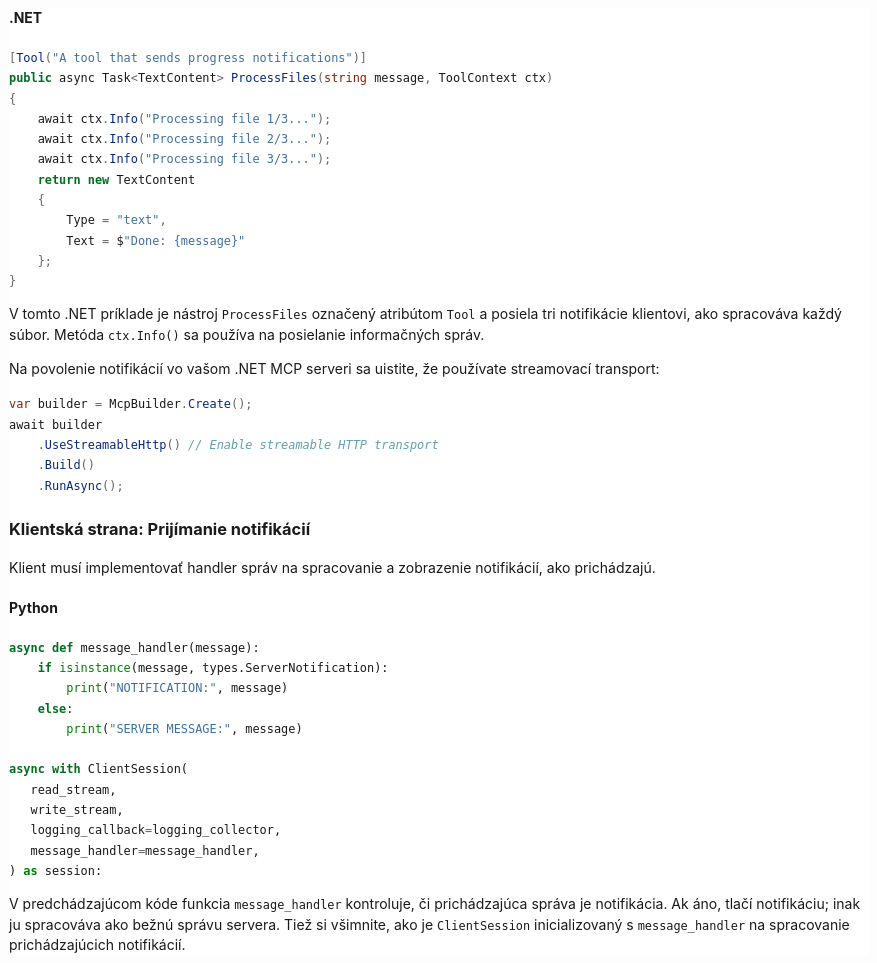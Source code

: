 #### .NET

```csharp
[Tool("A tool that sends progress notifications")]
public async Task<TextContent> ProcessFiles(string message, ToolContext ctx)
{
    await ctx.Info("Processing file 1/3...");
    await ctx.Info("Processing file 2/3...");
    await ctx.Info("Processing file 3/3...");
    return new TextContent
    {
        Type = "text",
        Text = $"Done: {message}"
    };
}
```

V tomto .NET príklade je nástroj `ProcessFiles` označený atribútom `Tool` a posiela tri notifikácie klientovi, ako spracováva každý súbor. Metóda `ctx.Info()` sa používa na posielanie informačných správ.

Na povolenie notifikácií vo vašom .NET MCP serveri sa uistite, že používate streamovací transport:

```csharp
var builder = McpBuilder.Create();
await builder
    .UseStreamableHttp() // Enable streamable HTTP transport
    .Build()
    .RunAsync();
```

### Klientská strana: Prijímanie notifikácií

Klient musí implementovať handler správ na spracovanie a zobrazenie notifikácií, ako prichádzajú.

#### Python

```python
async def message_handler(message):
    if isinstance(message, types.ServerNotification):
        print("NOTIFICATION:", message)
    else:
        print("SERVER MESSAGE:", message)

async with ClientSession(
   read_stream, 
   write_stream,
   logging_callback=logging_collector,
   message_handler=message_handler,
) as session:
```

V predchádzajúcom kóde funkcia `message_handler` kontroluje, či prichádzajúca správa je notifikácia. Ak áno, tlačí notifikáciu; inak ju spracováva ako bežnú správu servera. Tiež si všimnite, ako je `ClientSession` inicializovaný s `message_handler` na spracovanie prichádzajúcich notifikácií.
